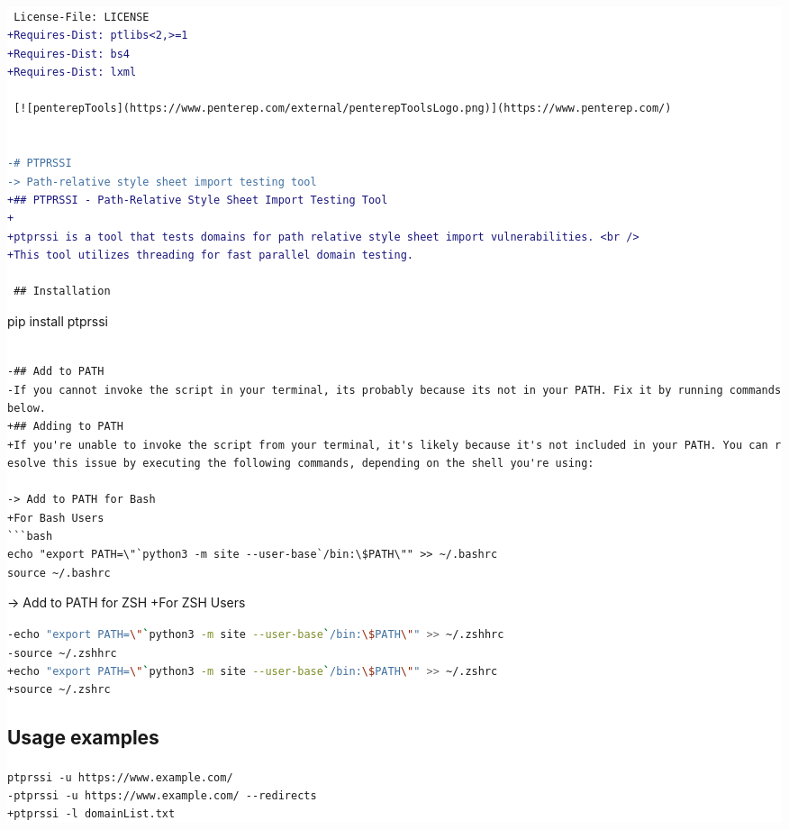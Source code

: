 ```diff
 License-File: LICENSE
+Requires-Dist: ptlibs<2,>=1
+Requires-Dist: bs4
+Requires-Dist: lxml
 
 [![penterepTools](https://www.penterep.com/external/penterepToolsLogo.png)](https://www.penterep.com/)
 
 
-# PTPRSSI
-> Path-relative style sheet import testing tool
+## PTPRSSI - Path-Relative Style Sheet Import Testing Tool
+
+ptprssi is a tool that tests domains for path relative style sheet import vulnerabilities. <br />
+This tool utilizes threading for fast parallel domain testing.
 
 ## Installation
 ```
 pip install ptprssi
 ```
 
-## Add to PATH
-If you cannot invoke the script in your terminal, its probably because its not in your PATH. Fix it by running commands below.
+## Adding to PATH
+If you're unable to invoke the script from your terminal, it's likely because it's not included in your PATH. You can resolve this issue by executing the following commands, depending on the shell you're using:
 
-> Add to PATH for Bash
+For Bash Users
 ```bash
 echo "export PATH=\"`python3 -m site --user-base`/bin:\$PATH\"" >> ~/.bashrc
 source ~/.bashrc
 ```
 
-> Add to PATH for ZSH
+For ZSH Users
 ```bash
-echo "export PATH=\"`python3 -m site --user-base`/bin:\$PATH\"" >> ~/.zshhrc
-source ~/.zshhrc
+echo "export PATH=\"`python3 -m site --user-base`/bin:\$PATH\"" >> ~/.zshrc
+source ~/.zshrc
 ```
 
 ## Usage examples
 ```
 ptprssi -u https://www.example.com/
-ptprssi -u https://www.example.com/ --redirects
+ptprssi -l domainList.txt
 ```
 